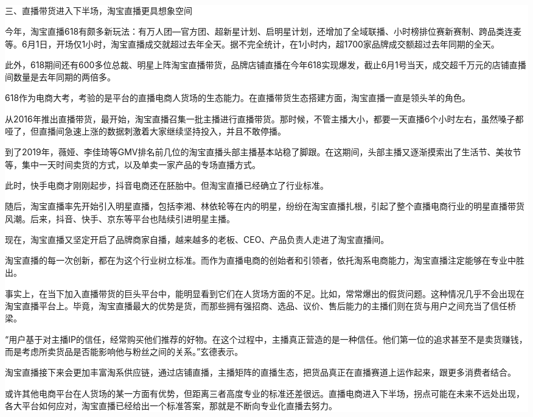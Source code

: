 三、直播带货进入下半场，淘宝直播更具想象空间

今年，淘宝直播618有颇多新玩法：有万人团—官方团、超新星计划、启明星计划，还增加了全域联播、小时榜排位赛新赛制、跨品类连麦等。6月1日，开场仅1小时，淘宝直播成交就超过去年全天。据不完全统计，在1小时内，超1700家品牌成交额超过去年同期的全天。

此外，618期间还有600多位总裁、明星上阵淘宝直播带货，品牌店铺直播在今年618实现爆发，截止6月1号当天，成交超千万元的店铺直播间数量是去年同期的两倍多。

618作为电商大考，考验的是平台的直播电商人货场的生态能力。在直播带货生态搭建方面，淘宝直播一直是领头羊的角色。

从2016年推出直播带货，最开始，淘宝直播召集一批主播进行直播带货。那时候，不管主播大小，都要一天直播6个小时左右，虽然嗓子都哑了，但直播间急速上涨的数据刺激着大家继续坚持投入，并且不敢停播。

到了2019年，薇娅、李佳琦等GMV排名前几位的淘宝直播头部主播基本站稳了脚跟。在这期间，头部主播又逐渐摸索出了生活节、美妆节等，集中一天时间卖货的方式，以及单卖一家产品的专场直播方式。

此时，快手电商才刚刚起步，抖音电商还在胚胎中。但淘宝直播已经确立了行业标准。

随后，淘宝直播率先开始引入明星直播，包括李湘、林依轮等在内的明星，纷纷在淘宝直播扎根，引起了整个直播电商行业的明星直播带货风潮。后来，抖音、快手、京东等平台也陆续引进明星主播。

现在，淘宝直播又坚定开启了品牌商家自播，越来越多的老板、CEO、产品负责人走进了淘宝直播间。

淘宝直播的每一次创新，都在为这个行业树立标准。而作为直播电商的创始者和引领者，依托淘系电商能力，淘宝直播注定能够在专业中胜出。

事实上，在当下加入直播带货的巨头平台中，能明显看到它们在人货场方面的不足。比如，常常爆出的假货问题。这种情况几乎不会出现在淘宝直播平台上。毕竟，淘宝直播最大的优势是货，而那些拥有强招商、选品、议价、售后能力的主播们则在货与用户之间充当了信任桥梁。

“用户基于对主播IP的信任，经常购买他们推荐的好物。在这个过程中，主播真正营造的是一种信任。他们第一位的追求甚至不是卖货赚钱，而是考虑所卖货品是否能影响他与粉丝之间的关系。”玄德表示。

淘宝直播接下来会更加丰富淘系供应链，通过店铺直播，主播矩阵的直播生态，把货品真正在直播赛道上运作起来，跟更多消费者结合。

或许其他电商平台在人货场的某一方面有优势，但距离三者高度专业的标准还差很远。直播电商进入下半场，拐点可能在未来不远处出现，各大平台如何应对，淘宝直播已经给出一个标准答案，那就是不断向专业化直播去努力。


